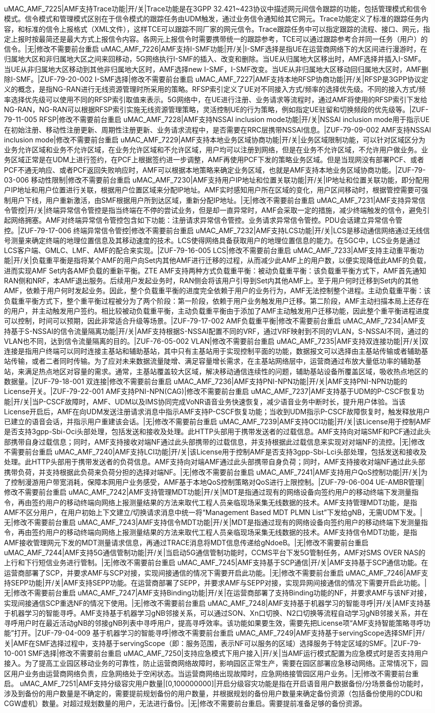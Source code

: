 uMAC_AMF_7225|AMF支持Trace功能|开/关|Trace功能是在3GPP 32.421~423协议中描述网元间信令跟踪的功能，包括管理模式和信令模式。信令模式和管理模式区别在于信令模式的跟踪任务由UDM触发，通过业务信令通知给其它网元。Trace功能定义了标准的跟踪任务内容，和标准的信令上报格式（XML文件），这样TCE可以跟踪不同厂家的网元信令。Trace跟踪任务中可以指定跟踪的流程、接口、网元，指定上报时按最简还是最大方式上报信令内容。各网元上报信令时需要携带统一的跟踪参考，TCE可以通过跟踪参考合并同一任务（用户）的信令。|无|修改不需要前台重启
uMAC_AMF_7226|AMF支持I-SMF功能|开/关|I-SMF选择是指UE在运营商网络下的大区间进行漫游时，在归属地大区和非归属地大区之间来回移动，5G网络执行I-SMF的插入、改变和删除。当UE从归属地大区移出时，AMF选择并插入I-SMF。当UE从非归属地大区移动到其他非归属地大区时，AMF选择new I-SMF，I-SMF改变。当UE从非归属地大区移动回归属地大区时，AMF删除I-SMF。|ZUF-79-20-002 I-SMF选择|修改不需要前台重启
uMAC_AMF_7227|AMF支持本地RFSP协商功能|开/关|RFSP是3GPP协议定义的概念，是指NG-RAN进行无线资源管理时所采用的策略。RFSP索引定义了UE对不同接入方式/频率的选择优先级。不同的接入方式/频率选择优先级可以使用不同的RFSP索引取值来表示。5G网络中，在UE进行注册、业务请求等流程时，通过AMF将使用的RFSP索引下发给NG-RAN，NG-RAN可以根据RFSP索引实施无线资源管理策略，灵活控制UE的行为策略，例如指定UE驻留和切换频段的优先级等。|ZUF-79-11-005 RFSP|修改不需要前台重启
uMAC_AMF_7228|AMF支持NSSAI inclusion mode功能|开/关|NSSAI inclusion mode用于指示UE在初始注册、移动性注册更新、周期性注册更新、业务请求流程中，是否需要在RRC层携带NSSAI信息。|ZUF-79-09-002 AMF支持NSSAI inclusion mode|修改不需要前台重启
uMAC_AMF_7229|AMF支持本地业务区域协商功能|开/关|业务区域限制功能，可以针对区域区分为业务允许区域和业务不允许区域，在业务允许区域和不允许区域，用户均可以注册到网络，但是在业务不允许区域，不允许用户做业务。业务区域正常是在UDM上进行签约，在PCF上根据签约进一步调整，AMF再使用PCF下发的策略业务区域。但是当现网没有部署PCF、或者PCF不通无响应、或者PCF返回失败响应时，AMF可以根据本地策略来确定业务区域，也就是AMF支持本地业务区域协商功能。|ZUF-79-03-006 移动性限制|修改不需要前台重启
uMAC_AMF_7230|AMF支持用户IP地址和位置关联功能|开/关|IP地址和位置关联功能，即分配用户IP地址和用户位置进行关联，根据用户位置区域来分配IP地址。AMF实时感知用户所在区域的变化，用户区间移动时，根据管控需要可强制用户下线，用户重新激活，由SMF根据用户所到达区域，重新分配IP地址。|无|修改不需要前台重启
uMAC_AMF_7231|AMF支持异常信令管控|开/关|终端异常信令管控是指当终端在不停的尝试业务，但是却一直异常时，AMF会采取一定的措施，减少终端触发的信令，避免引起网络拥塞。AMF对终端异常信令管控包含如下功能：注册请求异常信令管控。业务请求异常信令管控。PDU会话建立异常信令管控。|ZUF-79-17-006 终端异常信令管控|修改不需要前台重启
uMAC_AMF_7232|AMF支持LCS功能|开/关|LCS是移动通信网络通过无线信号测量来确定终端的地理位置信息及其移动速度的技术。LCS使得网络具备获取用户的地理位置信息的能力。在5GC中，LCS业务是通过LCS客户端、GMLC、LMF、AMF的配合来实现。|ZUF-79-16-005 LCS|修改不需要前台重启
uMAC_AMF_7233|AMF支持主动重平衡功能|开/关|负载重平衡是指将某个AMF的用户向Set内其他AMF进行迁移的过程，从而减少此AMF上的用户数，以便实现降低此AMF的负载，进而实现AMF Set内各AMF负载的重新平衡。ZTE AMF支持两种方式负载重平衡：被动负载重平衡：该负载重平衡方式下，AMF首先通知RAN侧和NRF，本AMF退出服务。后续用户发起业务时，RAN侧会将该用户引导到Set内其他AMF上。至于用户何时迁移到Set内的其他AMF，依赖于用户何时发起业务。因此，整个负载重平衡的进度完全依赖于用户的业务行为，AMF无法控制整个进程。主动负载重平衡：该负载重平衡方式下，整个重平衡过程被分为了两个阶段：第一阶段，依赖于用户业务触发用户迁移。第二阶段，AMF主动扫描本局上还存在的用户，并主动触发用户签约。相比较被动负载重平衡，主动负载重平衡由于添加了AMF主动触发用户迁移功能，因此整个重平衡进程进度可以控制，时间可以预期，因此非常适合升级等场景。|ZUF-79-17-002 AMF负载重平衡|修改不需要前台重启
uMAC_AMF_7234|AMF支持基于S-NSSAI的信令流量隔离功能|开/关|AMF支持根据S-NSSAI配置不同的VRF，通过VRF映射到不同的VLAN，S-NSSAI不同，通过的VLAN也不同，达到信令流量隔离的目的。|ZUF-76-05-002 VLAN|修改不需要前台重启
uMAC_AMF_7235|AMF支持双连接功能|开/关|双连接是指用户终端可以同时连接主基站和辅助基站，其中只有主基站用于实现控制平面的功能，数据报文可以选择由主基站传输或者辅助基站传输，或者二者同时传输。为了应对未来数据流量陡增、满足容量增长需求，在主基站网络层中，运营商通过布放大量低功率的辅助基站，来满足热点地区对容量的需求。通常，主基站覆盖较大区域，解决移动通信连续性的问题，辅助基站设备所覆盖区域，吸收热点地区的数据量。|ZUF-79-18-001 双连接|修改不需要前台重启
uMAC_AMF_7236|AMF支持PNI-NPN功能|开/关|AMF支持PNI-NPN功能的License开关。|ZUF-79-22-001 AMF支持PNI-NPN(CAG)|修改不需要前台重启
uMAC_AMF_7237|AMF支持基于UDM的P-CSCF恢复功能|开/关|当P-CSCF故障时，AMF、UDM以及IMS协同完成VoNR语音业务快速恢复，减少语音业务中断时长，提升用户体验。当该License开启后，AMF在向UDM发送注册请求消息中指示AMF支持P-CSCF恢复功能；当收到UDM指示P-CSCF故障恢复时，触发释放用户已建立的语音会话，并指示用户重建该会话。|无|修改不需要前台重启
uMAC_AMF_7239|AMF支持OCI功能|开/关|该License用于控制AMF是否支持3gpp-Sbi-Oci头部处理，包括发送和接收及处理。此HTTP头部用于携带发送者的过载信息。AMF支持向对端SMF和PCF通过此头部携带自身过载信息；同时，AMF支持接收对端NF通过此头部携带的过载信息，并支持根据此过载信息来实现对对端NF的流控。|无|修改不需要前台重启
uMAC_AMF_7240|AMF支持LCI功能|开/关|该License用于控制AMF是否支持3gpp-Sbi-Lci头部处理，包括发送和接收及处理。此HTTP头部用于携带发送者的负荷信息。AMF支持向对端AMF通过此头部携带自身负荷；同时，AMF支持接收对端NF通过此头部携带负荷，并支持根据此负荷来负荷分担的选择对端NF。|无|修改不需要前台重启
uMAC_AMF_7241|AMF支持用户QoS控制功能|开/关|为了控制漫游用户带宽消耗，保障本网用户业务感受，AMF基于本地QoS控制策略对QoS进行上限控制。|ZUF-79-06-004 UE-AMBR管理|修改不需要前台重启
uMAC_AMF_7242|AMF支持管理MDT功能|开/关|MDT是指通过现有的网络设备向签约用户的移动终端下发测量指令，再由签约用户的移动终端向网络上报测量结果的方法来取代工程人员亲临现场采集无线数据的技术。AMF支持管理MDT功能，是指AMF不区分用户，在用户初始上下文建立/切换请求消息中统一将“Management Based MDT PLMN List”下发给gNB，无需UDM下发。|无|修改不需要前台重启
uMAC_AMF_7243|AMF支持信令MDT功能|开/关|MDT是指通过现有的网络设备向签约用户的移动终端下发测量指令，再由签约用户的移动终端向网络上报测量结果的方法来取代工程人员亲临现场采集无线数据的技术。AMF支持信令MDT功能，是指AMF接收管理网元下发的MDT测量请求信息，再通过TRACE消息将MDT信息传递给gNdoeB。|无|修改不需要前台重启
uMAC_AMF_7244|AMF支持5G通信管制功能|开/关|当启动5G通信管制功能时，CCMS平台下发5G管制任务，AMF对SMS OVER NAS的上行和下行短信业务进行管制。|无|修改不需要前台重启
uMAC_AMF_7245|AMF支持基于SCP通信|开/关|AMF支持基于SCP通信功能。在运营商部署了SCP，并要求AMF与SCP对接，实现间接通信的情况下需要开启此功能。|无|修改不需要前台重启
uMAC_AMF_7246|AMF支持SEPP功能|开/关|AMF支持SEPP功能。在运营商部署了SEPP，并要求AMF与SEPP对接，实现异网间接通信的情况下需要开启此功能。|无|修改不需要前台重启
uMAC_AMF_7247|AMF支持Binding功能|开/关|在运营商部署了支持Binding功能的NF，并要求AMF与该NF对接，实现间接通信SCP重选NF的情况下使用。|无|修改不需要前台重启
uMAC_AMF_7248|AMF支持基于机器学习的智能寻呼|开/关|AMF支持基于机器学习的智能寻呼。AMF支持基于机器学习gNB邻接关系，可以通过SON、Xn口切换、N2口切换等流程自动学习gNB邻接关系，并在寻呼用户时在最近活动gNB的邻接gNB列表中寻呼用户，提高寻呼效率。该功能如果要生效，需要先把License项“AMF支持智能策略寻呼功能”打开。|ZUF-79-04-009 基于机器学习的智能寻呼|修改不需要前台重启
uMAC_AMF_7249|AMF支持基于servingScope选择SMF|开/关|AMF在SMF选择过程中，支持基于servingScope（即：服务范围，表示NF可以服务的区域）选择服务于特定区域的SMF。|ZUF-79-10-001 SMF选择|修改不需要前台重启
uMAC_AMF_7250|支持应急模式下用户接入|开/关|当AMF运行模式配置为应急模式时是否支持用户接入。为了提高工业园区移动业务的可靠性，防止运营商网络故障时，影响园区正常生产，需要在园区部署应急移动网络。正常情况下，园区用户业务由运营商网络负责，应急网络处于空闲状态。当运营商网络出现故障时，应急网络接管园区用户业务。|无|修改不需要前台重启。
uMAC_AMF_7251|AMF支持分级容灾用户数量|[0,100000000]|开启分级容灾功能是指在开启语音用户数据备份/分场景备份功能时，涉及到备份的用户数量是不确定的，需要提前规划备份的用户数量，并根据规划的备份用户数量来确定备份资源（包括备份使用的CDU和CGW虚机）数量。对超过规划数量的用户，无法进行备份。|无|修改不需要前台重启。需要提前准备足够的备份资源。